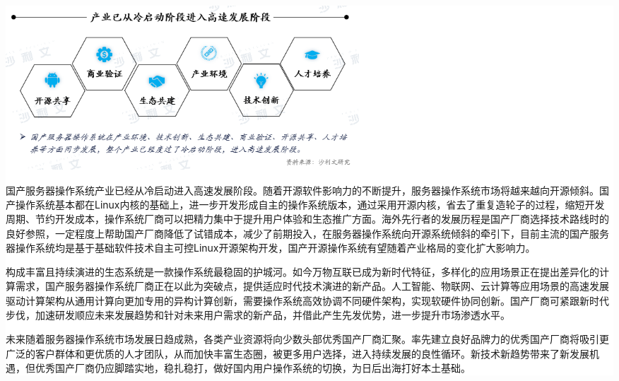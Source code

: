 <img src="./media/image14.png" width="500" >

国产服务器操作系统产业已经从冷启动进入高速发展阶段。随着开源软件影响力的不断提升，服务器操作系统市场将越来越向开源倾斜。国产操作系统基本都在Linux内核的基础上，进一步开发形成自主的操作系统版本，通过采用开源内核，省去了重复造轮子的过程，缩短开发周期、节约开发成本，操作系统厂商可以把精力集中于提升用户体验和生态推广方面。海外先行者的发展历程是国产厂商选择技术路线时的良好参照，一定程度上帮助国产厂商降低了试错成本，减少了前期投入，在服务器操作系统向开源系统倾斜的牵引下，目前主流的国产服务器操作系统均是基于基础软件技术自主可控Linux开源架构开发，国产开源操作系统有望随着产业格局的变化扩大影响力。

构成丰富且持续演进的生态系统是一款操作系统最稳固的护城河。如今万物互联已成为新时代特征，多样化的应用场景正在提出差异化的计算需求，国产服务器操作系统厂商正在以此为突破点，提供适应时代技术演进的新产品。人工智能、物联网、云计算等应用场景的高速发展驱动计算架构从通用计算向更加专用的异构计算创新，需要操作系统高效协调不同硬件架构，实现软硬件协同创新。国产厂商可紧跟新时代步伐，加速研发顺应未来发展趋势和针对未来用户需求的新产品，并借此产生先发优势，进一步提升市场渗透水平。

未来随着服务器操作系统市场发展日趋成熟，各类产业资源将向少数头部优秀国产厂商汇聚。率先建立良好品牌力的优秀国产厂商将吸引更广泛的客户群体和更优质的人才团队，从而加快丰富生态圈，被更多用户选择，进入持续发展的良性循环。新技术新趋势带来了新发展机遇，但优秀国产厂商仍应脚踏实地，稳扎稳打，做好国内用户操作系统的切换，为日后出海打好本土基础。
